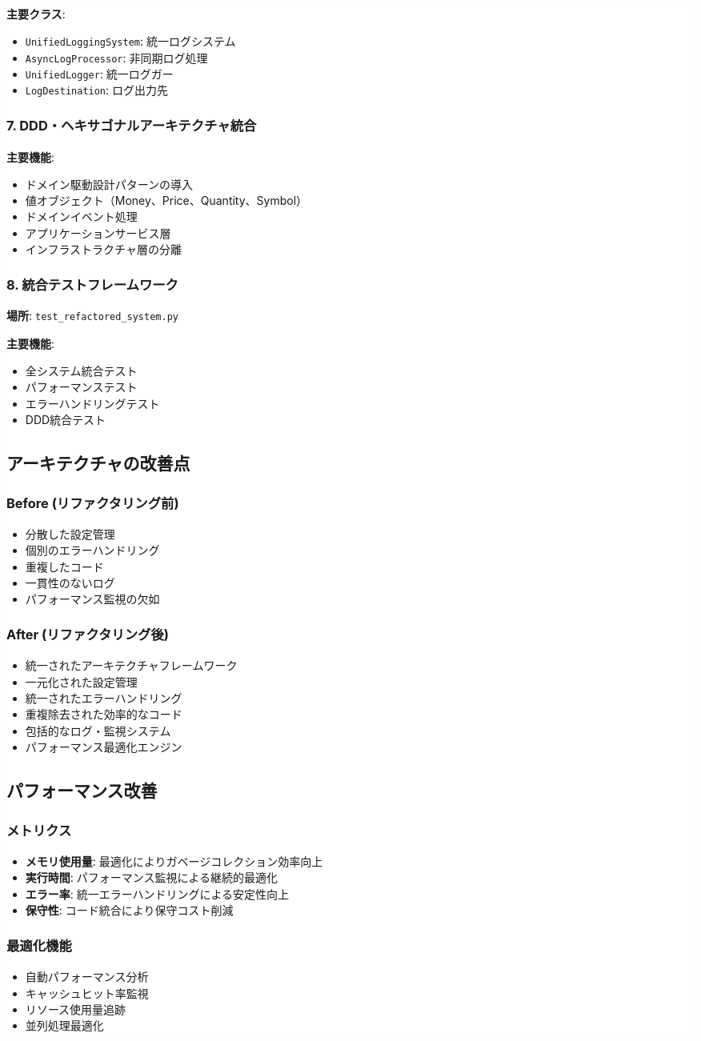 **主要クラス**:
- `UnifiedLoggingSystem`: 統一ログシステム
- `AsyncLogProcessor`: 非同期ログ処理
- `UnifiedLogger`: 統一ログガー
- `LogDestination`: ログ出力先

### 7. DDD・ヘキサゴナルアーキテクチャ統合
**主要機能**:
- ドメイン駆動設計パターンの導入
- 値オブジェクト（Money、Price、Quantity、Symbol）
- ドメインイベント処理
- アプリケーションサービス層
- インフラストラクチャ層の分離

### 8. 統合テストフレームワーク
**場所**: `test_refactored_system.py`

**主要機能**:
- 全システム統合テスト
- パフォーマンステスト
- エラーハンドリングテスト
- DDD統合テスト

## アーキテクチャの改善点

### Before (リファクタリング前)
- 分散した設定管理
- 個別のエラーハンドリング
- 重複したコード
- 一貫性のないログ
- パフォーマンス監視の欠如

### After (リファクタリング後)
- 統一されたアーキテクチャフレームワーク
- 一元化された設定管理
- 統一されたエラーハンドリング
- 重複除去された効率的なコード
- 包括的なログ・監視システム
- パフォーマンス最適化エンジン

## パフォーマンス改善

### メトリクス
- **メモリ使用量**: 最適化によりガベージコレクション効率向上
- **実行時間**: パフォーマンス監視による継続的最適化
- **エラー率**: 統一エラーハンドリングによる安定性向上
- **保守性**: コード統合により保守コスト削減

### 最適化機能
- 自動パフォーマンス分析
- キャッシュヒット率監視
- リソース使用量追跡
- 並列処理最適化

